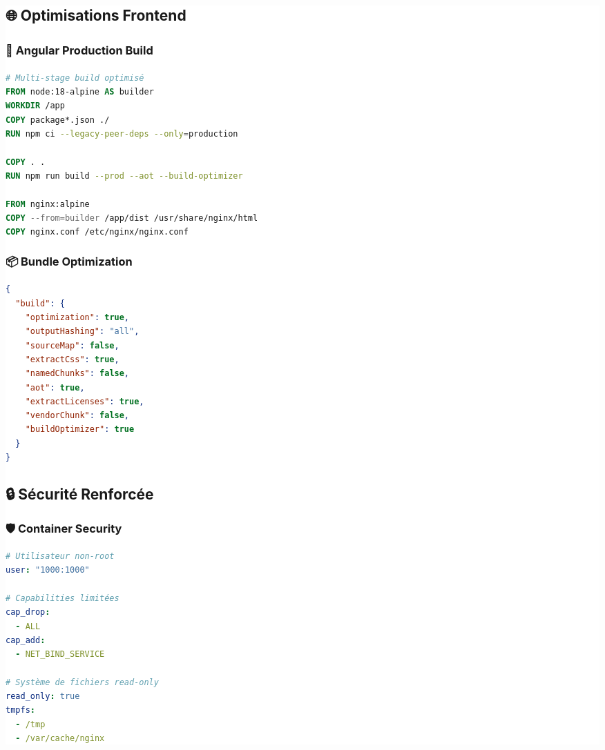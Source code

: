 ## 🌐 Optimisations Frontend

### 🚀 **Angular Production Build**
```dockerfile
# Multi-stage build optimisé
FROM node:18-alpine AS builder
WORKDIR /app
COPY package*.json ./
RUN npm ci --legacy-peer-deps --only=production

COPY . .
RUN npm run build --prod --aot --build-optimizer

FROM nginx:alpine
COPY --from=builder /app/dist /usr/share/nginx/html
COPY nginx.conf /etc/nginx/nginx.conf
```

### 📦 **Bundle Optimization**
```json
{
  "build": {
    "optimization": true,
    "outputHashing": "all",
    "sourceMap": false,
    "extractCss": true,
    "namedChunks": false,
    "aot": true,
    "extractLicenses": true,
    "vendorChunk": false,
    "buildOptimizer": true
  }
}
```

## 🔒 Sécurité Renforcée

### 🛡️ **Container Security**
```yaml
# Utilisateur non-root
user: "1000:1000"

# Capabilities limitées
cap_drop:
  - ALL
cap_add:
  - NET_BIND_SERVICE

# Système de fichiers read-only
read_only: true
tmpfs:
  - /tmp
  - /var/cache/nginx
```
